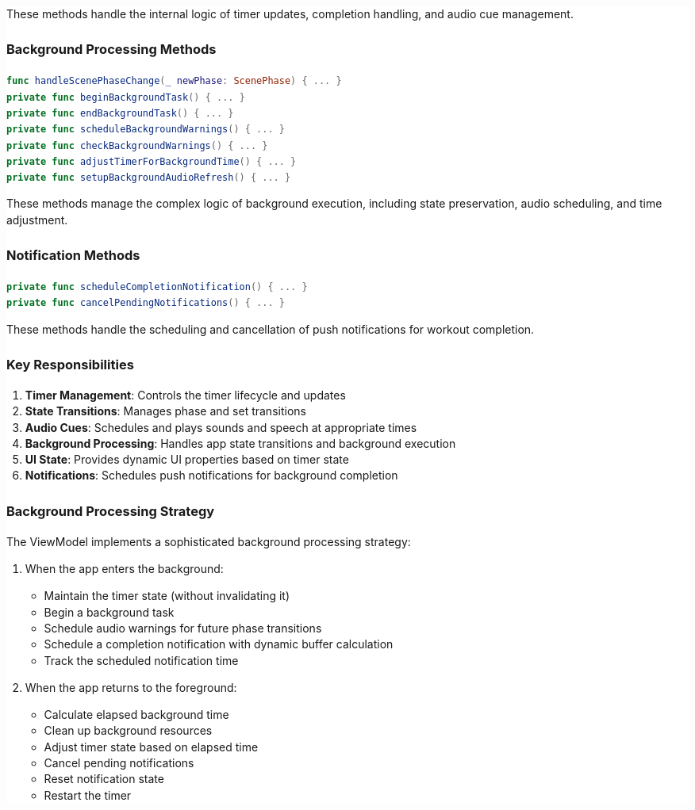These methods handle the internal logic of timer updates, completion handling, and audio cue management.

### Background Processing Methods

```swift
func handleScenePhaseChange(_ newPhase: ScenePhase) { ... }
private func beginBackgroundTask() { ... }
private func endBackgroundTask() { ... }
private func scheduleBackgroundWarnings() { ... }
private func checkBackgroundWarnings() { ... }
private func adjustTimerForBackgroundTime() { ... }
private func setupBackgroundAudioRefresh() { ... }
```

These methods manage the complex logic of background execution, including state preservation, audio scheduling, and time adjustment.

### Notification Methods

```swift
private func scheduleCompletionNotification() { ... }
private func cancelPendingNotifications() { ... }
```

These methods handle the scheduling and cancellation of push notifications for workout completion.

### Key Responsibilities

1. **Timer Management**: Controls the timer lifecycle and updates
2. **State Transitions**: Manages phase and set transitions
3. **Audio Cues**: Schedules and plays sounds and speech at appropriate times
4. **Background Processing**: Handles app state transitions and background execution
5. **UI State**: Provides dynamic UI properties based on timer state
6. **Notifications**: Schedules push notifications for background completion

### Background Processing Strategy

The ViewModel implements a sophisticated background processing strategy:

1. When the app enters the background:

   - Maintain the timer state (without invalidating it)
   - Begin a background task
   - Schedule audio warnings for future phase transitions
   - Schedule a completion notification with dynamic buffer calculation
   - Track the scheduled notification time

2. When the app returns to the foreground:

   - Calculate elapsed background time
   - Clean up background resources
   - Adjust timer state based on elapsed time
   - Cancel pending notifications
   - Reset notification state
   - Restart the timer
